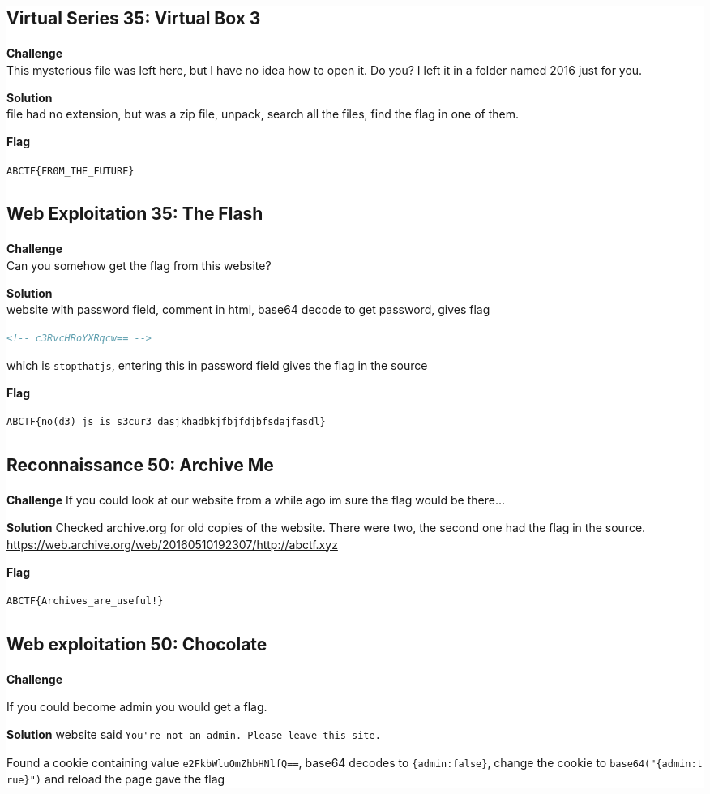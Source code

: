## Virtual Series 35: Virtual Box 3
**Challenge**  
This mysterious file was left here, but I have no idea how to open it. Do you? I left it in a folder named 2016 just for you.

**Solution**  
file had no extension, but was a zip file, unpack, search all the files, find the flag in one of them.

**Flag**
```
ABCTF{FR0M_THE_FUTURE}
```

## Web Exploitation 35: The Flash
**Challenge**  
Can you somehow get the flag from this website?

**Solution**  
website with password field, comment in html, base64 decode to get password, gives flag

```html
<!-- c3RvcHRoYXRqcw== -->
```

which is `stopthatjs`, entering this in password field gives the flag in the source

**Flag**
```
ABCTF{no(d3)_js_is_s3cur3_dasjkhadbkjfbjfdjbfsdajfasdl}
```

## Reconnaissance 50: Archive Me
**Challenge**
If you could look at our website from a while ago im sure the flag would be there...

**Solution**
Checked archive.org for old copies of the website. There were two, the second one had the flag in the source.
https://web.archive.org/web/20160510192307/http://abctf.xyz

**Flag**
```
ABCTF{Archives_are_useful!}
```

## Web exploitation 50: Chocolate
**Challenge**

If you could become admin you would get a flag. <website link>

**Solution**
website said `You're not an admin. Please leave this site.`

Found a cookie containing value `e2FkbWluOmZhbHNlfQ==`, base64 decodes to `{admin:false}`, change the cookie to `base64("{admin:true}")` and reload the page gave the flag
